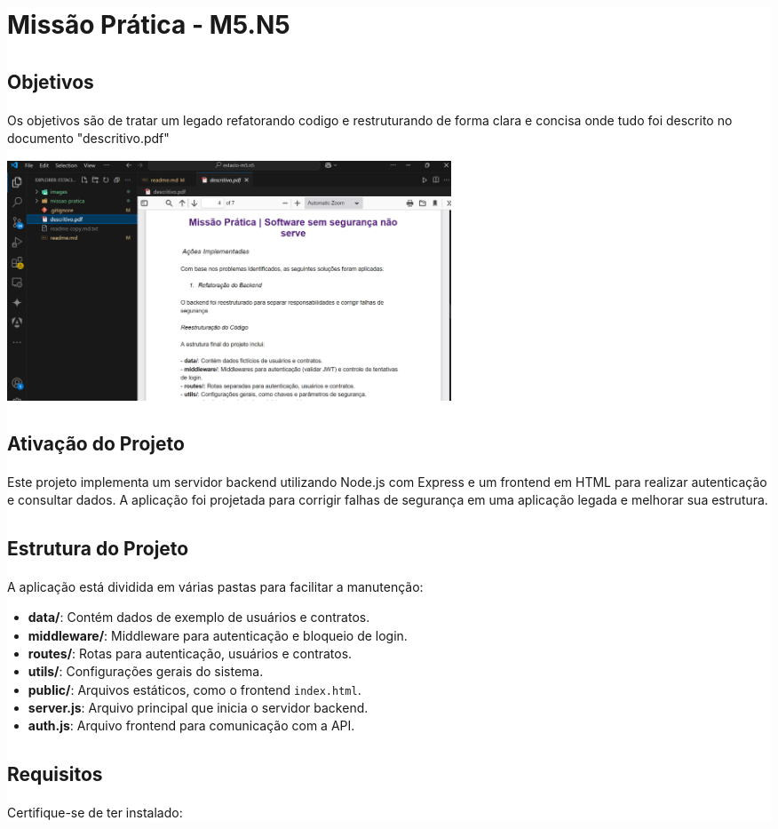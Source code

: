 # Missão Prática - M5.N5

## Objetivos

Os objetivos são de tratar um legado refatorando codigo e restruturando de forma clara e concisa onde tudo foi descrito no documento "descritivo.pdf"

 <img src="images/documento pdf.png" alt="descritivo pdf" width="500"/>

## Ativação do Projeto
Este projeto implementa um servidor backend utilizando Node.js com Express e um frontend em HTML para realizar autenticação e consultar dados. A aplicação foi projetada para corrigir falhas de segurança em uma aplicação legada e melhorar sua estrutura.

## Estrutura do Projeto
A aplicação está dividida em várias pastas para facilitar a manutenção:
- **data/**: Contém dados de exemplo de usuários e contratos.
- **middleware/**: Middleware para autenticação e bloqueio de login.
- **routes/**: Rotas para autenticação, usuários e contratos.
- **utils/**: Configurações gerais do sistema.
- **public/**: Arquivos estáticos, como o frontend `index.html`.
- **server.js**: Arquivo principal que inicia o servidor backend.
- **auth.js**: Arquivo frontend para comunicação com a API.

## Requisitos
Certifique-se de ter instalado:
